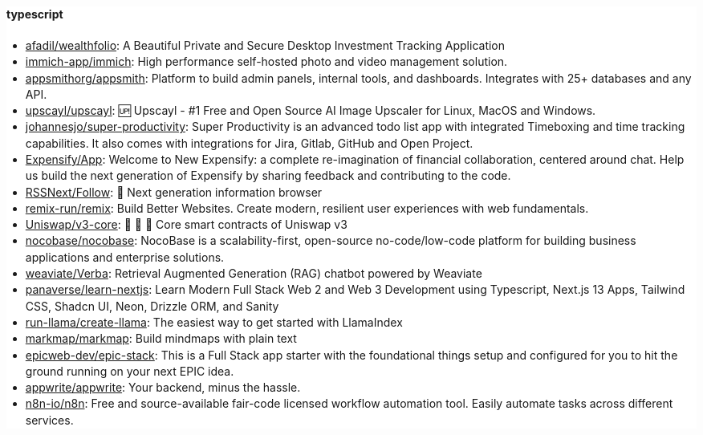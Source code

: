 
#### typescript
* [afadil/wealthfolio](https://github.com/afadil/wealthfolio): A Beautiful Private and Secure Desktop Investment Tracking Application
* [immich-app/immich](https://github.com/immich-app/immich): High performance self-hosted photo and video management solution.
* [appsmithorg/appsmith](https://github.com/appsmithorg/appsmith): Platform to build admin panels, internal tools, and dashboards. Integrates with 25+ databases and any API.
* [upscayl/upscayl](https://github.com/upscayl/upscayl): 🆙 Upscayl - #1 Free and Open Source AI Image Upscaler for Linux, MacOS and Windows.
* [johannesjo/super-productivity](https://github.com/johannesjo/super-productivity): Super Productivity is an advanced todo list app with integrated Timeboxing and time tracking capabilities. It also comes with integrations for Jira, Gitlab, GitHub and Open Project.
* [Expensify/App](https://github.com/Expensify/App): Welcome to New Expensify: a complete re-imagination of financial collaboration, centered around chat. Help us build the next generation of Expensify by sharing feedback and contributing to the code.
* [RSSNext/Follow](https://github.com/RSSNext/Follow): 🧡 Next generation information browser
* [remix-run/remix](https://github.com/remix-run/remix): Build Better Websites. Create modern, resilient user experiences with web fundamentals.
* [Uniswap/v3-core](https://github.com/Uniswap/v3-core): 🦄 🦄 🦄 Core smart contracts of Uniswap v3
* [nocobase/nocobase](https://github.com/nocobase/nocobase): NocoBase is a scalability-first, open-source no-code/low-code platform for building business applications and enterprise solutions.
* [weaviate/Verba](https://github.com/weaviate/Verba): Retrieval Augmented Generation (RAG) chatbot powered by Weaviate
* [panaverse/learn-nextjs](https://github.com/panaverse/learn-nextjs): Learn Modern Full Stack Web 2 and Web 3 Development using Typescript, Next.js 13 Apps, Tailwind CSS, Shadcn UI, Neon, Drizzle ORM, and Sanity
* [run-llama/create-llama](https://github.com/run-llama/create-llama): The easiest way to get started with LlamaIndex
* [markmap/markmap](https://github.com/markmap/markmap): Build mindmaps with plain text
* [epicweb-dev/epic-stack](https://github.com/epicweb-dev/epic-stack): This is a Full Stack app starter with the foundational things setup and configured for you to hit the ground running on your next EPIC idea.
* [appwrite/appwrite](https://github.com/appwrite/appwrite): Your backend, minus the hassle.
* [n8n-io/n8n](https://github.com/n8n-io/n8n): Free and source-available fair-code licensed workflow automation tool. Easily automate tasks across different services.
